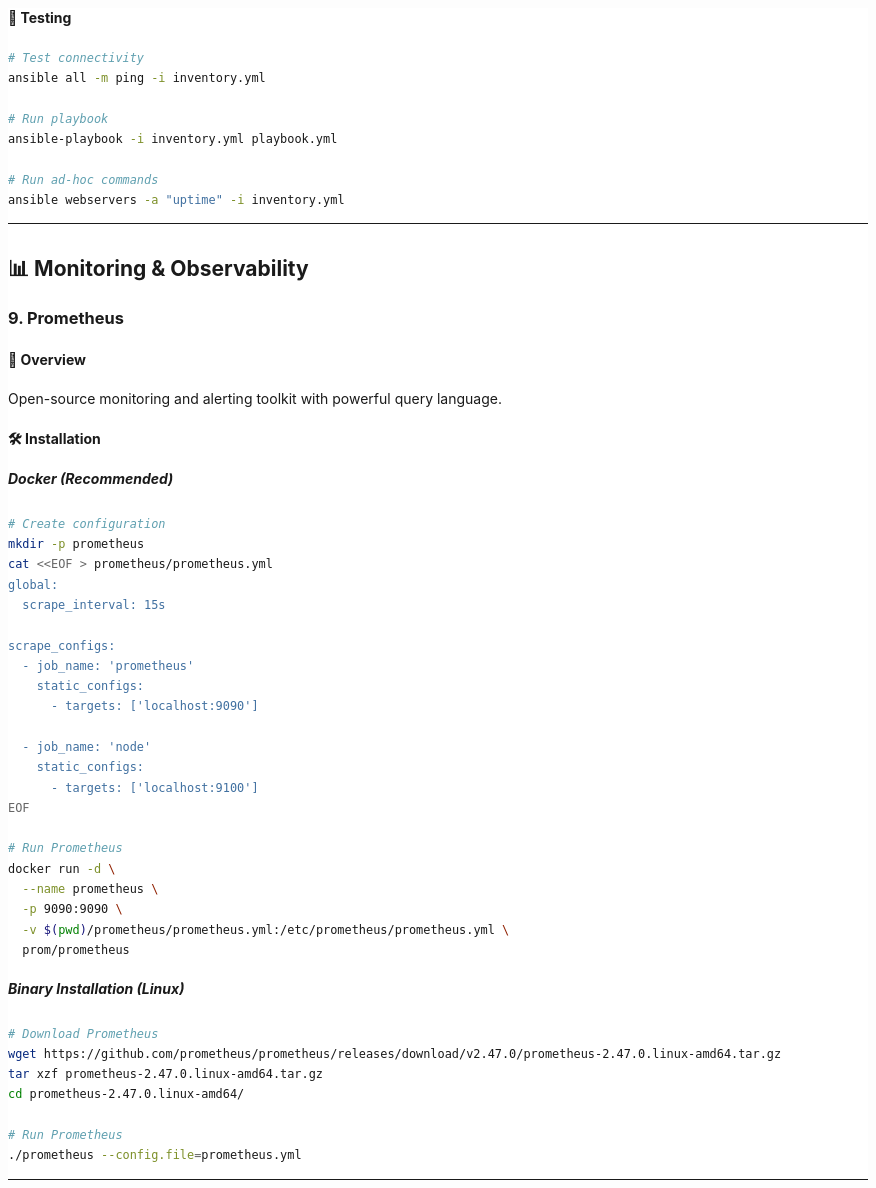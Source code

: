 #### **🧪 Testing**
```bash
# Test connectivity
ansible all -m ping -i inventory.yml

# Run playbook
ansible-playbook -i inventory.yml playbook.yml

# Run ad-hoc commands
ansible webservers -a "uptime" -i inventory.yml
```

---

## 📊 **Monitoring & Observability**

### **9. Prometheus**

#### **📖 Overview**
Open-source monitoring and alerting toolkit with powerful query language.

#### **🛠️ Installation**

##### **Docker (Recommended)**
```bash
# Create configuration
mkdir -p prometheus
cat <<EOF > prometheus/prometheus.yml
global:
  scrape_interval: 15s

scrape_configs:
  - job_name: 'prometheus'
    static_configs:
      - targets: ['localhost:9090']
  
  - job_name: 'node'
    static_configs:
      - targets: ['localhost:9100']
EOF

# Run Prometheus
docker run -d \
  --name prometheus \
  -p 9090:9090 \
  -v $(pwd)/prometheus/prometheus.yml:/etc/prometheus/prometheus.yml \
  prom/prometheus
```

##### **Binary Installation (Linux)**
```bash
# Download Prometheus
wget https://github.com/prometheus/prometheus/releases/download/v2.47.0/prometheus-2.47.0.linux-amd64.tar.gz
tar xzf prometheus-2.47.0.linux-amd64.tar.gz
cd prometheus-2.47.0.linux-amd64/

# Run Prometheus
./prometheus --config.file=prometheus.yml
```

---
